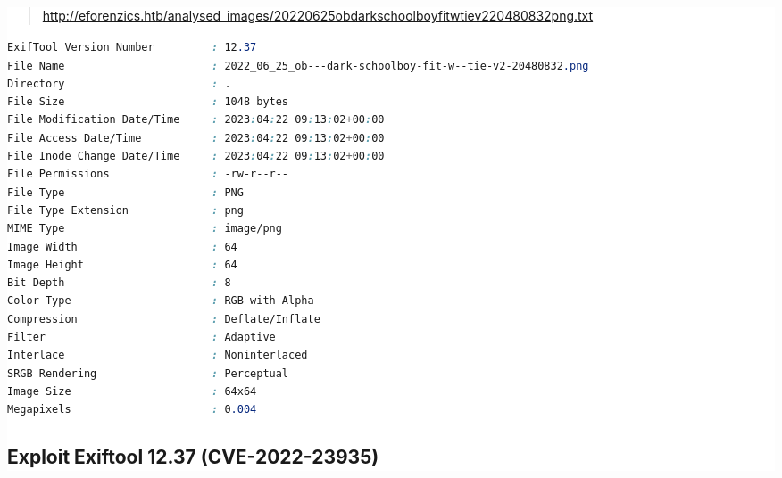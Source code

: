 >http://eforenzics.htb/analysed_images/20220625obdarkschoolboyfitwtiev220480832png.txt

```css
ExifTool Version Number         : 12.37
File Name                       : 2022_06_25_ob---dark-schoolboy-fit-w--tie-v2-20480832.png
Directory                       : .
File Size                       : 1048 bytes
File Modification Date/Time     : 2023:04:22 09:13:02+00:00
File Access Date/Time           : 2023:04:22 09:13:02+00:00
File Inode Change Date/Time     : 2023:04:22 09:13:02+00:00
File Permissions                : -rw-r--r--
File Type                       : PNG
File Type Extension             : png
MIME Type                       : image/png
Image Width                     : 64
Image Height                    : 64
Bit Depth                       : 8
Color Type                      : RGB with Alpha
Compression                     : Deflate/Inflate
Filter                          : Adaptive
Interlace                       : Noninterlaced
SRGB Rendering                  : Perceptual
Image Size                      : 64x64
Megapixels                      : 0.004
```


## Exploit Exiftool 12.37 (CVE-2022-23935)
